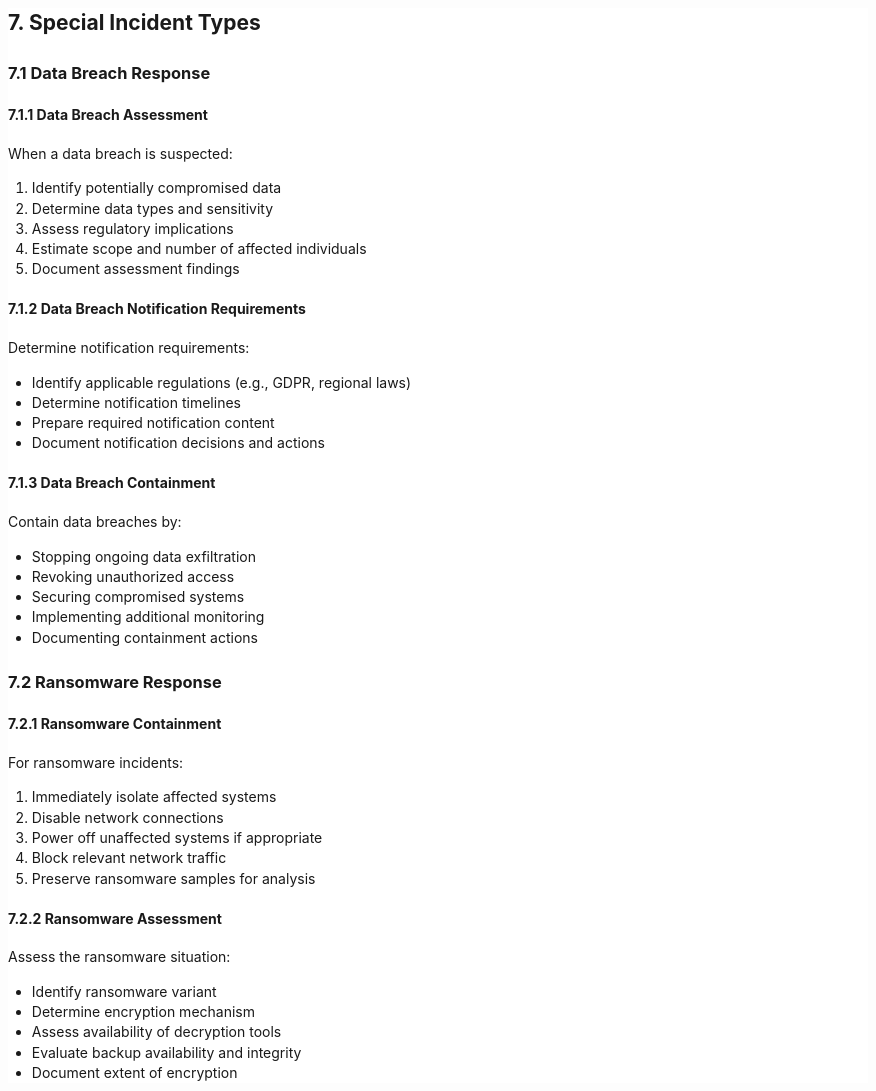 ## 7. Special Incident Types

### 7.1 Data Breach Response

#### 7.1.1 Data Breach Assessment

When a data breach is suspected:

1. Identify potentially compromised data
2. Determine data types and sensitivity
3. Assess regulatory implications
4. Estimate scope and number of affected individuals
5. Document assessment findings

#### 7.1.2 Data Breach Notification Requirements

Determine notification requirements:

- Identify applicable regulations (e.g., GDPR, regional laws)
- Determine notification timelines
- Prepare required notification content
- Document notification decisions and actions

#### 7.1.3 Data Breach Containment

Contain data breaches by:

- Stopping ongoing data exfiltration
- Revoking unauthorized access
- Securing compromised systems
- Implementing additional monitoring
- Documenting containment actions

### 7.2 Ransomware Response

#### 7.2.1 Ransomware Containment

For ransomware incidents:

1. Immediately isolate affected systems
2. Disable network connections
3. Power off unaffected systems if appropriate
4. Block relevant network traffic
5. Preserve ransomware samples for analysis

#### 7.2.2 Ransomware Assessment

Assess the ransomware situation:

- Identify ransomware variant
- Determine encryption mechanism
- Assess availability of decryption tools
- Evaluate backup availability and integrity
- Document extent of encryption
